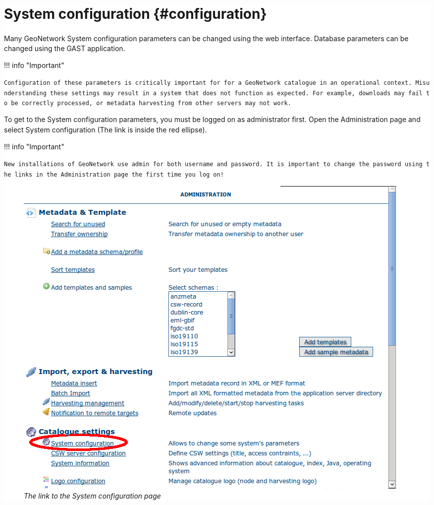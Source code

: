 # System configuration {#configuration}

Many GeoNetwork System configuration parameters can be changed using the web interface. Database parameters can be changed using the GAST application.

!!! info "Important"

    Configuration of these parameters is critically important for for a GeoNetwork catalogue in an operational context. Misunderstanding these settings may result in a system that does not function as expected. For example, downloads may fail to be correctly processed, or metadata harvesting from other servers may not work.


To get to the System configuration parameters, you must be logged on as administrator first. Open the Administration page and select System configuration (The link is inside the red ellipse).

!!! info "Important"

    New installations of GeoNetwork use admin for both username and password. It is important to change the password using the links in the Administration page the first time you log on!


<figure>
<img src="web-config-where.png" alt="web-config-where.png" />
<figcaption><em>The link to the System configuration page</em></figcaption>
</figure>
